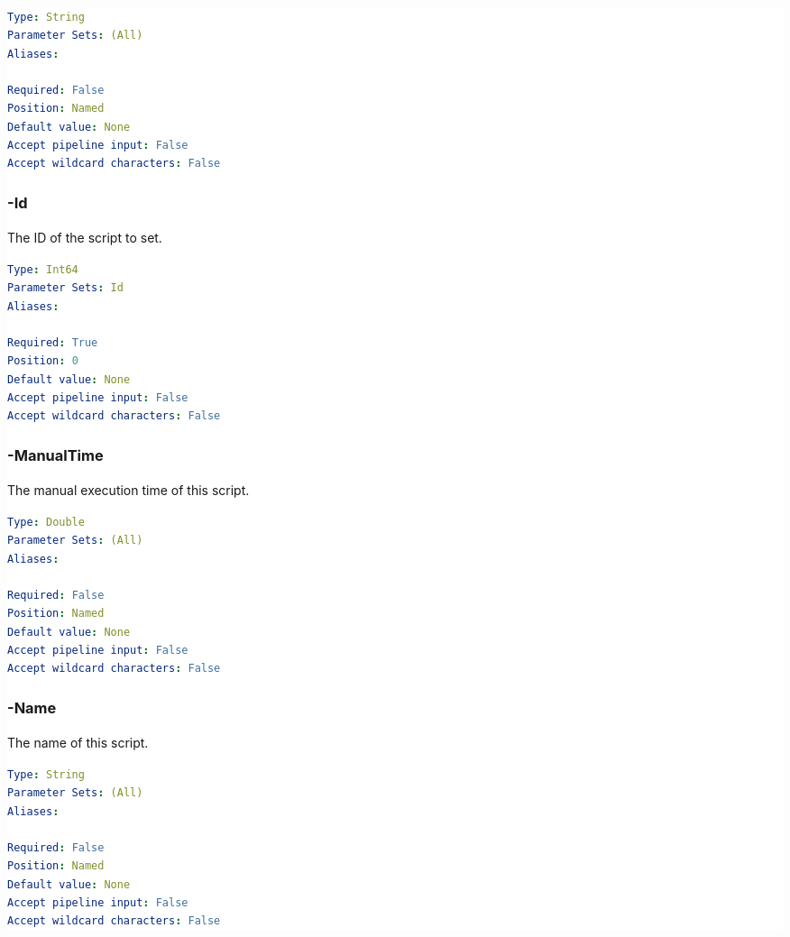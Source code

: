 ```yaml
Type: String
Parameter Sets: (All)
Aliases:

Required: False
Position: Named
Default value: None
Accept pipeline input: False
Accept wildcard characters: False
```

### -Id
The ID of the script to set. 

```yaml
Type: Int64
Parameter Sets: Id
Aliases:

Required: True
Position: 0
Default value: None
Accept pipeline input: False
Accept wildcard characters: False
```

### -ManualTime
The manual execution time of this script. 

```yaml
Type: Double
Parameter Sets: (All)
Aliases:

Required: False
Position: Named
Default value: None
Accept pipeline input: False
Accept wildcard characters: False
```

### -Name
The name of this script. 

```yaml
Type: String
Parameter Sets: (All)
Aliases:

Required: False
Position: Named
Default value: None
Accept pipeline input: False
Accept wildcard characters: False
```
